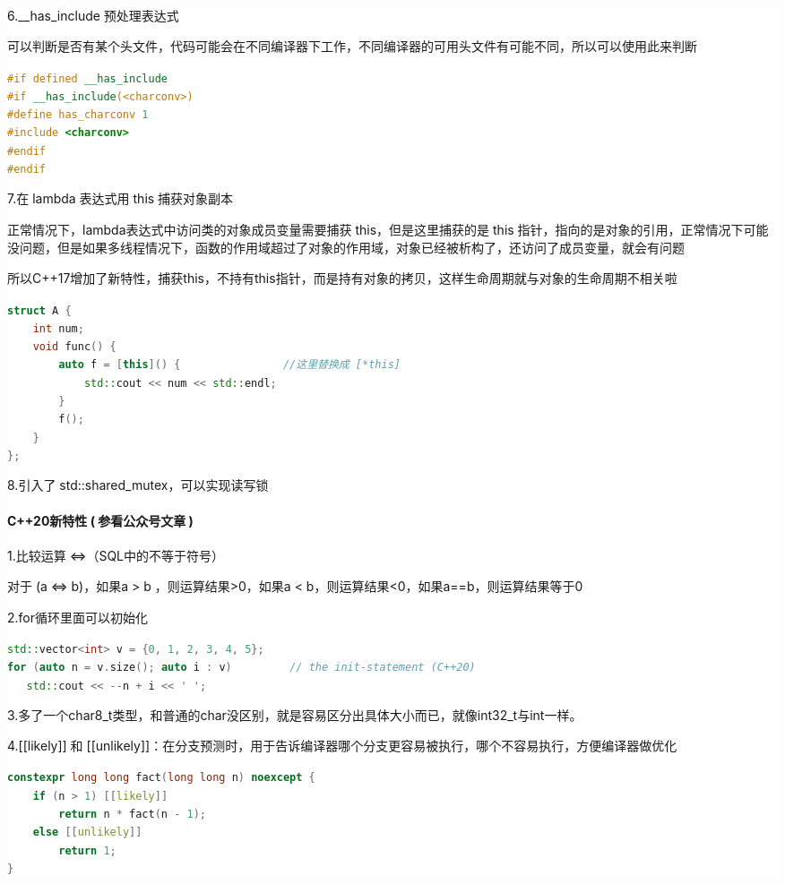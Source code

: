6.__has_include 预处理表达式

可以判断是否有某个头文件，代码可能会在不同编译器下工作，不同编译器的可用头文件有可能不同，所以可以使用此来判断

```C++
#if defined __has_include
#if __has_include(<charconv>)
#define has_charconv 1
#include <charconv>
#endif
#endif
```

7.在 lambda 表达式用 this 捕获对象副本

正常情况下，lambda表达式中访问类的对象成员变量需要捕获 this，但是这里捕获的是 this 指针，指向的是对象的引用，正常情况下可能没问题，但是如果多线程情况下，函数的作用域超过了对象的作用域，对象已经被析构了，还访问了成员变量，就会有问题

所以C++17增加了新特性，捕获this，不持有this指针，而是持有对象的拷贝，这样生命周期就与对象的生命周期不相关啦

```C++
struct A {
    int num;
    void func() {
        auto f = [this]() {                //这里替换成 [*this]
            std::cout << num << std::endl;
        }
        f();
    }
};
```

8.引入了 std::shared_mutex，可以实现读写锁



#### C++20新特性 ( 参看公众号文章 )

1.比较运算 <=>（SQL中的不等于符号）

对于 (a <=> b)，如果a > b ，则运算结果>0，如果a < b，则运算结果<0，如果a==b，则运算结果等于0

2.for循环里面可以初始化

```C++
std::vector<int> v = {0, 1, 2, 3, 4, 5};
for (auto n = v.size(); auto i : v)         // the init-statement (C++20)
   std::cout << --n + i << ' ';
```

3.多了一个char8_t类型，和普通的char没区别，就是容易区分出具体大小而已，就像int32_t与int一样。

4.[[likely]] 和 [[unlikely]]：在分支预测时，用于告诉编译器哪个分支更容易被执行，哪个不容易执行，方便编译器做优化

```C++
constexpr long long fact(long long n) noexcept {
    if (n > 1) [[likely]]
        return n * fact(n - 1);
    else [[unlikely]]
        return 1;
}
```
